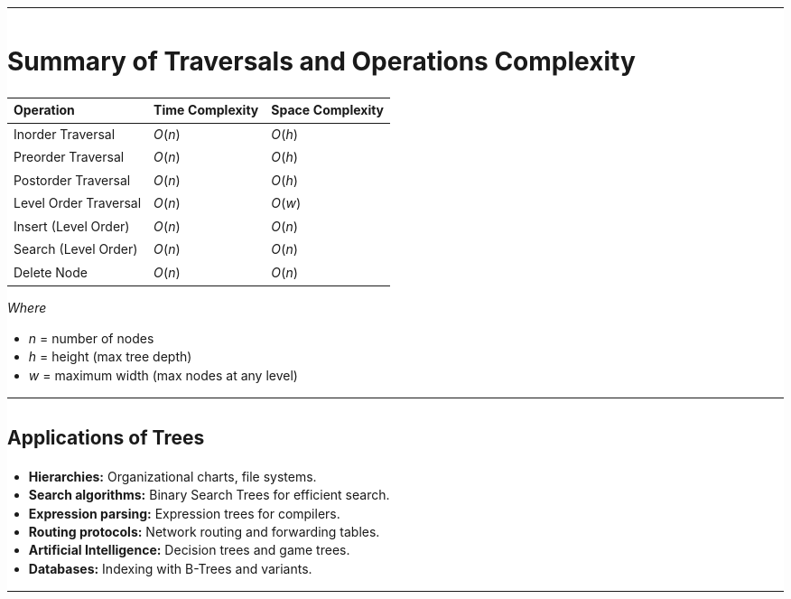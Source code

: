 ***

# Summary of Traversals and Operations Complexity

| Operation | Time Complexity | Space Complexity |
| :-- | :-- | :-- |
| Inorder Traversal | $O(n)$ | $O(h)$ |
| Preorder Traversal | $O(n)$ | $O(h)$ |
| Postorder Traversal | $O(n)$ | $O(h)$ |
| Level Order Traversal | $O(n)$ | $O(w)$ |
| Insert (Level Order) | $O(n)$ | $O(n)$ |
| Search (Level Order) | $O(n)$ | $O(n)$ |
| Delete Node | $O(n)$ | $O(n)$ |

*Where*

- $n$ = number of nodes
- $h$ = height (max tree depth)
- $w$ = maximum width (max nodes at any level)

***

## Applications of Trees

- **Hierarchies:** Organizational charts, file systems.
- **Search algorithms:** Binary Search Trees for efficient search.
- **Expression parsing:** Expression trees for compilers.
- **Routing protocols:** Network routing and forwarding tables.
- **Artificial Intelligence:** Decision trees and game trees.
- **Databases:** Indexing with B-Trees and variants.

***
